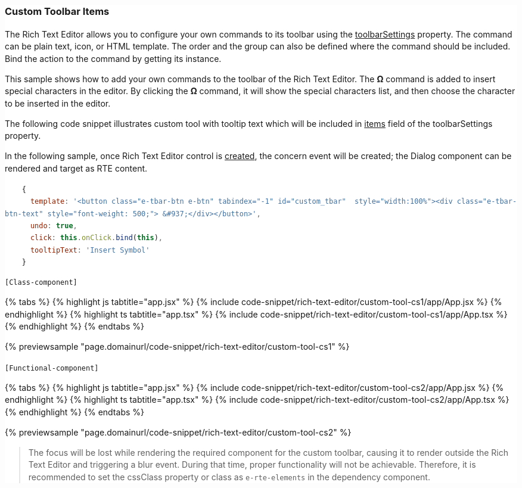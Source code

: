 ### Custom Toolbar Items

The Rich Text Editor allows you to configure your own commands to its toolbar using the [toolbarSettings](/rich-text-editor/toolbarSettings/) property. The command can be plain text, icon, or HTML template. The order and the group can also be defined where the command should be included. Bind the action to the command by getting its instance.

This sample shows how to add your own commands to the toolbar of the Rich Text Editor. The **Ω** command is added to insert special characters in the editor. By clicking the **Ω** command, it will show the special characters list, and then choose the character to be inserted in the editor.

The following code snippet illustrates custom tool with tooltip text which will be included in [items](/rich-text-editor/toolbarSettings/#items) field of the toolbarSettings property.

In the following sample, once Rich Text Editor control is [created](https://ej2.syncfusion.com/react/documentation/api/rich-text-editor/#created), the concern event will be created; the Dialog component can be rendered and target as RTE content.

```javascript
    {
      template: '<button class="e-tbar-btn e-btn" tabindex="-1" id="custom_tbar"  style="width:100%"><div class="e-tbar-btn-text" style="font-weight: 500;"> &#937;</div></button>',
      undo: true,
      click: this.onClick.bind(this),
      tooltipText: 'Insert Symbol'
    }

```

`[Class-component]`

{% tabs %}
{% highlight js tabtitle="app.jsx" %}
{% include code-snippet/rich-text-editor/custom-tool-cs1/app/App.jsx %}
{% endhighlight %}
{% highlight ts tabtitle="app.tsx" %}
{% include code-snippet/rich-text-editor/custom-tool-cs1/app/App.tsx %}
{% endhighlight %}
{% endtabs %}

 {% previewsample "page.domainurl/code-snippet/rich-text-editor/custom-tool-cs1" %}

`[Functional-component]`

{% tabs %}
{% highlight js tabtitle="app.jsx" %}
{% include code-snippet/rich-text-editor/custom-tool-cs2/app/App.jsx %}
{% endhighlight %}
{% highlight ts tabtitle="app.tsx" %}
{% include code-snippet/rich-text-editor/custom-tool-cs2/app/App.tsx %}
{% endhighlight %}
{% endtabs %}

 {% previewsample "page.domainurl/code-snippet/rich-text-editor/custom-tool-cs2" %}

> The focus will be lost while rendering the required component for the custom toolbar, causing it to render outside the Rich Text Editor and triggering a blur event. During that time, proper functionality will not be achievable. Therefore, it is recommended to set the cssClass property or class as `e-rte-elements` in the dependency component.
